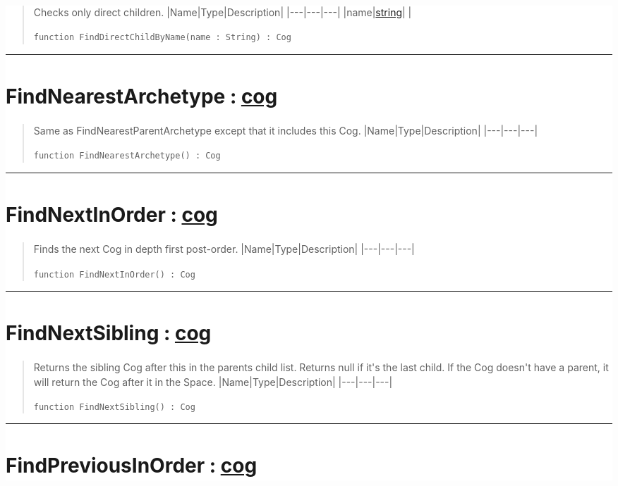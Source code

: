 > Checks only direct children.
> |Name|Type|Description|
> |---|---|---|
> |name|[string](https://github.com/dragonCASTjosh/PlasmaDocs/blob/master/code_reference/lightning_base_types/string.markdown)| |
> ``` lang=cpp, name=Lightning
> function FindDirectChildByName(name : String) : Cog
> ``` 


---  
 #  FindNearestArchetype : [cog](https://github.com/dragonCASTjosh/PlasmaDocs/blob/master/code_reference/class_reference/cog.markdown)

> Same as FindNearestParentArchetype except that it includes this Cog.
> |Name|Type|Description|
> |---|---|---|
> ``` lang=cpp, name=Lightning
> function FindNearestArchetype() : Cog
> ``` 


---  
 #  FindNextInOrder : [cog](https://github.com/dragonCASTjosh/PlasmaDocs/blob/master/code_reference/class_reference/cog.markdown)

> Finds the next Cog in depth first post-order.
> |Name|Type|Description|
> |---|---|---|
> ``` lang=cpp, name=Lightning
> function FindNextInOrder() : Cog
> ``` 


---  
 #  FindNextSibling : [cog](https://github.com/dragonCASTjosh/PlasmaDocs/blob/master/code_reference/class_reference/cog.markdown)

> Returns the sibling Cog after this in the parents child list. Returns null if it's the last child. If the Cog doesn't have a parent, it will return the Cog after it in the Space.
> |Name|Type|Description|
> |---|---|---|
> ``` lang=cpp, name=Lightning
> function FindNextSibling() : Cog
> ``` 


---  
 #  FindPreviousInOrder : [cog](https://github.com/dragonCASTjosh/PlasmaDocs/blob/master/code_reference/class_reference/cog.markdown)
